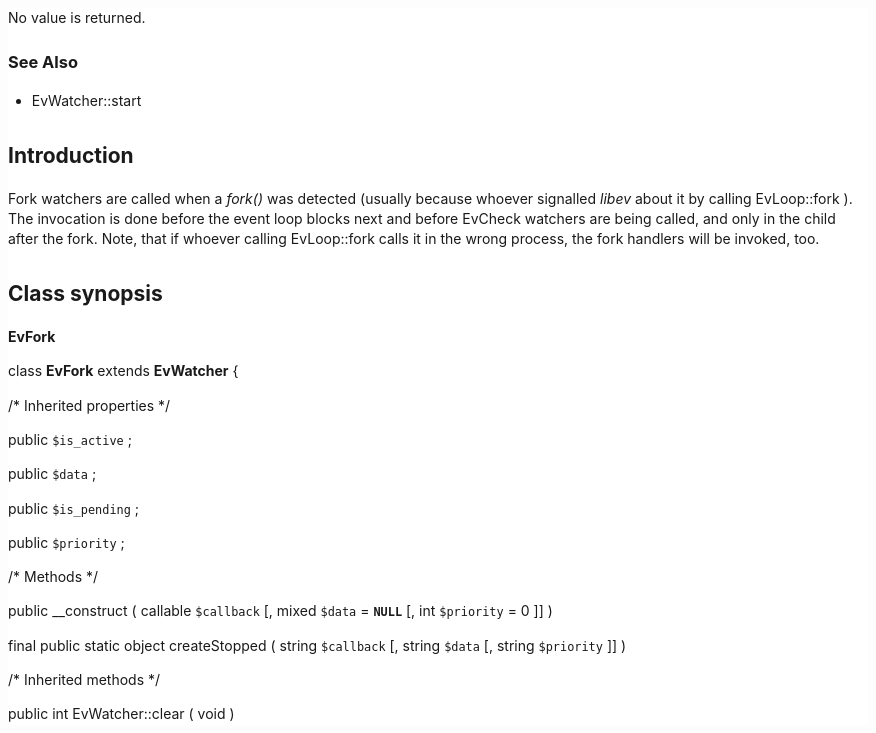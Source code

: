No value is returned.

### See Also

-   <span class="methodname">EvWatcher::start</span>

Introduction
------------

Fork watchers are called when a *fork()* was detected (usually because
whoever signalled *libev* about it by calling <span
class="methodname">EvLoop::fork</span> ). The invocation is done before
the event loop blocks next and before <span
class="classname">EvCheck</span> watchers are being called, and only in
the child after the fork. Note, that if whoever calling <span
class="methodname">EvLoop::fork</span> calls it in the wrong process,
the fork handlers will be invoked, too.

Class synopsis
--------------

**EvFork**

<span class="ooclass"> class **EvFork** </span> <span class="ooclass">
<span class="modifier">extends</span> **EvWatcher** </span> {

/\* Inherited properties \*/

<span class="modifier">public</span> `$is_active` ;

<span class="modifier">public</span> `$data` ;

<span class="modifier">public</span> `$is_pending` ;

<span class="modifier">public</span> `$priority` ;

/\* Methods \*/

<span class="modifier">public</span> <span
class="methodname">\_\_construct</span> ( <span class="methodparam">
<span class="type">callable</span> `$callback` </span> \[, <span
class="methodparam"> <span class="type">mixed</span> `$data` <span
class="initializer"> = **`NULL`**</span> </span> \[, <span
class="methodparam"> <span class="type">int</span> `$priority` <span
class="initializer"> = 0</span> </span> \]\] )

<span class="modifier">final</span> <span class="modifier">public</span>
<span class="modifier">static</span> <span class="type">object</span>
<span class="methodname">createStopped</span> ( <span
class="methodparam"> <span class="type">string</span> `$callback`
</span> \[, <span class="methodparam"> <span class="type">string</span>
`$data` </span> \[, <span class="methodparam"> <span
class="type">string</span> `$priority` </span> \]\] )

/\* Inherited methods \*/

<span class="modifier">public</span> <span class="type">int</span> <span
class="methodname">EvWatcher::clear</span> ( <span
class="methodparam">void</span> )

